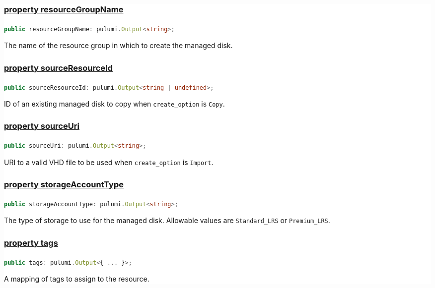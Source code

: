 <h3 class="pdoc-member-header">
<a class="pdoc-child-name" href="https://github.com/pulumi/pulumi-azure/blob/master/sdk/nodejs/compute/managedDisk.ts#L59">property resourceGroupName</a>
</h3>

```typescript
public resourceGroupName: pulumi.Output<string>;
```


The name of the resource group in which to create
the managed disk.

<h3 class="pdoc-member-header">
<a class="pdoc-child-name" href="https://github.com/pulumi/pulumi-azure/blob/master/sdk/nodejs/compute/managedDisk.ts#L63">property sourceResourceId</a>
</h3>

```typescript
public sourceResourceId: pulumi.Output<string | undefined>;
```


ID of an existing managed disk to copy when `create_option` is `Copy`.

<h3 class="pdoc-member-header">
<a class="pdoc-child-name" href="https://github.com/pulumi/pulumi-azure/blob/master/sdk/nodejs/compute/managedDisk.ts#L67">property sourceUri</a>
</h3>

```typescript
public sourceUri: pulumi.Output<string>;
```


URI to a valid VHD file to be used when `create_option` is `Import`.

<h3 class="pdoc-member-header">
<a class="pdoc-child-name" href="https://github.com/pulumi/pulumi-azure/blob/master/sdk/nodejs/compute/managedDisk.ts#L72">property storageAccountType</a>
</h3>

```typescript
public storageAccountType: pulumi.Output<string>;
```


The type of storage to use for the managed disk.
Allowable values are `Standard_LRS` or `Premium_LRS`.

<h3 class="pdoc-member-header">
<a class="pdoc-child-name" href="https://github.com/pulumi/pulumi-azure/blob/master/sdk/nodejs/compute/managedDisk.ts#L76">property tags</a>
</h3>

```typescript
public tags: pulumi.Output<{ ... }>;
```


A mapping of tags to assign to the resource.
